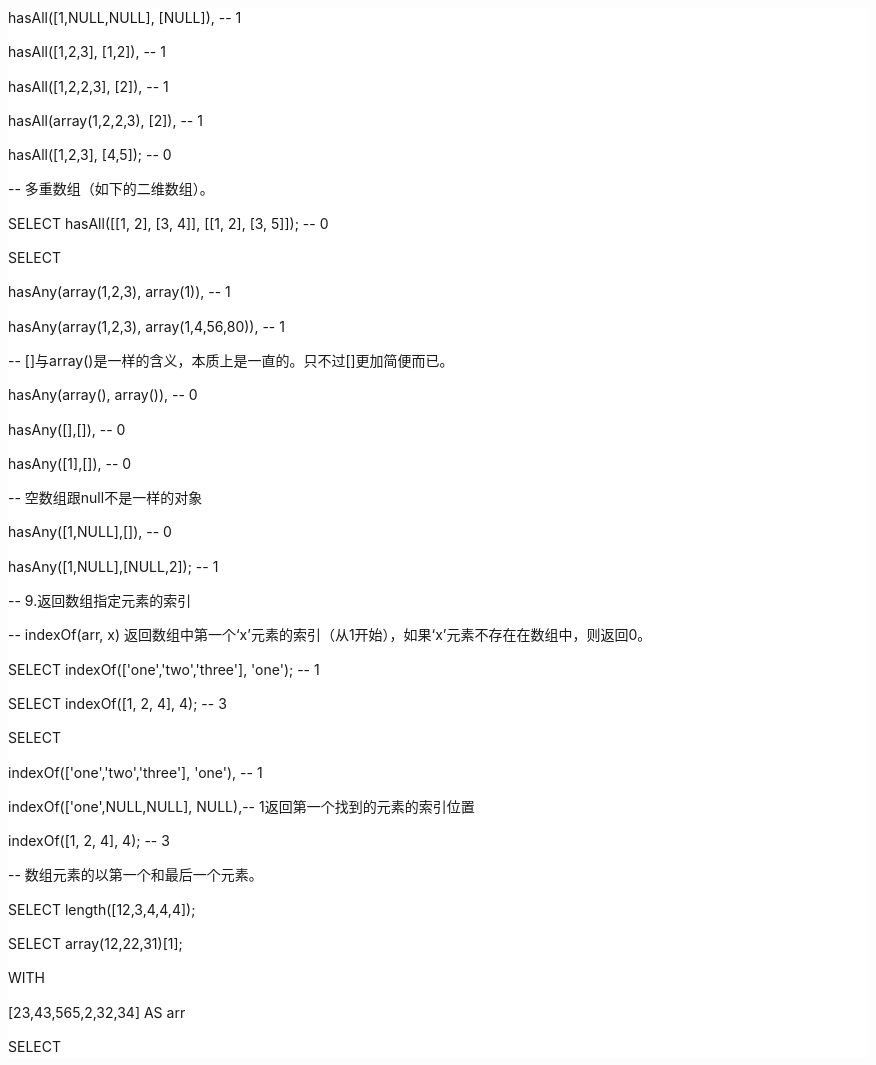 hasAll([1,NULL,NULL], [NULL]), -- 1

hasAll([1,2,3], [1,2]), -- 1

hasAll([1,2,2,3], [2]), -- 1

hasAll(array(1,2,2,3), [2]), -- 1

hasAll([1,2,3], [4,5]); -- 0

-- 多重数组（如下的二维数组）。

SELECT hasAll([[1, 2], [3, 4]], [[1, 2], [3, 5]]); -- 0

SELECT

hasAny(array(1,2,3), array(1)), -- 1

hasAny(array(1,2,3), array(1,4,56,80)), -- 1

-- []与array()是一样的含义，本质上是一直的。只不过[]更加简便而已。

hasAny(array(), array()), -- 0

hasAny([],[]), -- 0

hasAny([1],[]), -- 0

-- 空数组跟null不是一样的对象

hasAny([1,NULL],[]), -- 0

hasAny([1,NULL],[NULL,2]); -- 1





-- 9.返回数组指定元素的索引

-- indexOf(arr, x) 返回数组中第一个‘x’元素的索引（从1开始），如果‘x’元素不存在在数组中，则返回0。

SELECT indexOf(['one','two','three'], 'one'); -- 1

SELECT indexOf([1, 2, 4], 4); -- 3

SELECT

indexOf(['one','two','three'], 'one'), -- 1

indexOf(['one',NULL,NULL], NULL),-- 1返回第一个找到的元素的索引位置

indexOf([1, 2, 4], 4); -- 3

-- 数组元素的以第一个和最后一个元素。

SELECT length([12,3,4,4,4]);

SELECT array(12,22,31)[1];



WITH

[23,43,565,2,32,34] AS arr

SELECT
